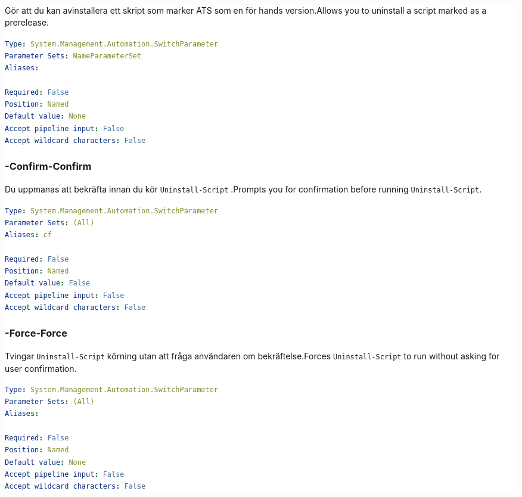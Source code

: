 <span data-ttu-id="7c50f-121">Gör att du kan avinstallera ett skript som marker ATS som en för hands version.</span><span class="sxs-lookup"><span data-stu-id="7c50f-121">Allows you to uninstall a script marked as a prerelease.</span></span>

```yaml
Type: System.Management.Automation.SwitchParameter
Parameter Sets: NameParameterSet
Aliases:

Required: False
Position: Named
Default value: None
Accept pipeline input: False
Accept wildcard characters: False
```

### <span data-ttu-id="7c50f-122">-Confirm</span><span class="sxs-lookup"><span data-stu-id="7c50f-122">-Confirm</span></span>

<span data-ttu-id="7c50f-123">Du uppmanas att bekräfta innan du kör `Uninstall-Script` .</span><span class="sxs-lookup"><span data-stu-id="7c50f-123">Prompts you for confirmation before running `Uninstall-Script`.</span></span>

```yaml
Type: System.Management.Automation.SwitchParameter
Parameter Sets: (All)
Aliases: cf

Required: False
Position: Named
Default value: False
Accept pipeline input: False
Accept wildcard characters: False
```

### <span data-ttu-id="7c50f-124">-Force</span><span class="sxs-lookup"><span data-stu-id="7c50f-124">-Force</span></span>

<span data-ttu-id="7c50f-125">Tvingar `Uninstall-Script` körning utan att fråga användaren om bekräftelse.</span><span class="sxs-lookup"><span data-stu-id="7c50f-125">Forces `Uninstall-Script` to run without asking for user confirmation.</span></span>

```yaml
Type: System.Management.Automation.SwitchParameter
Parameter Sets: (All)
Aliases:

Required: False
Position: Named
Default value: None
Accept pipeline input: False
Accept wildcard characters: False
```
